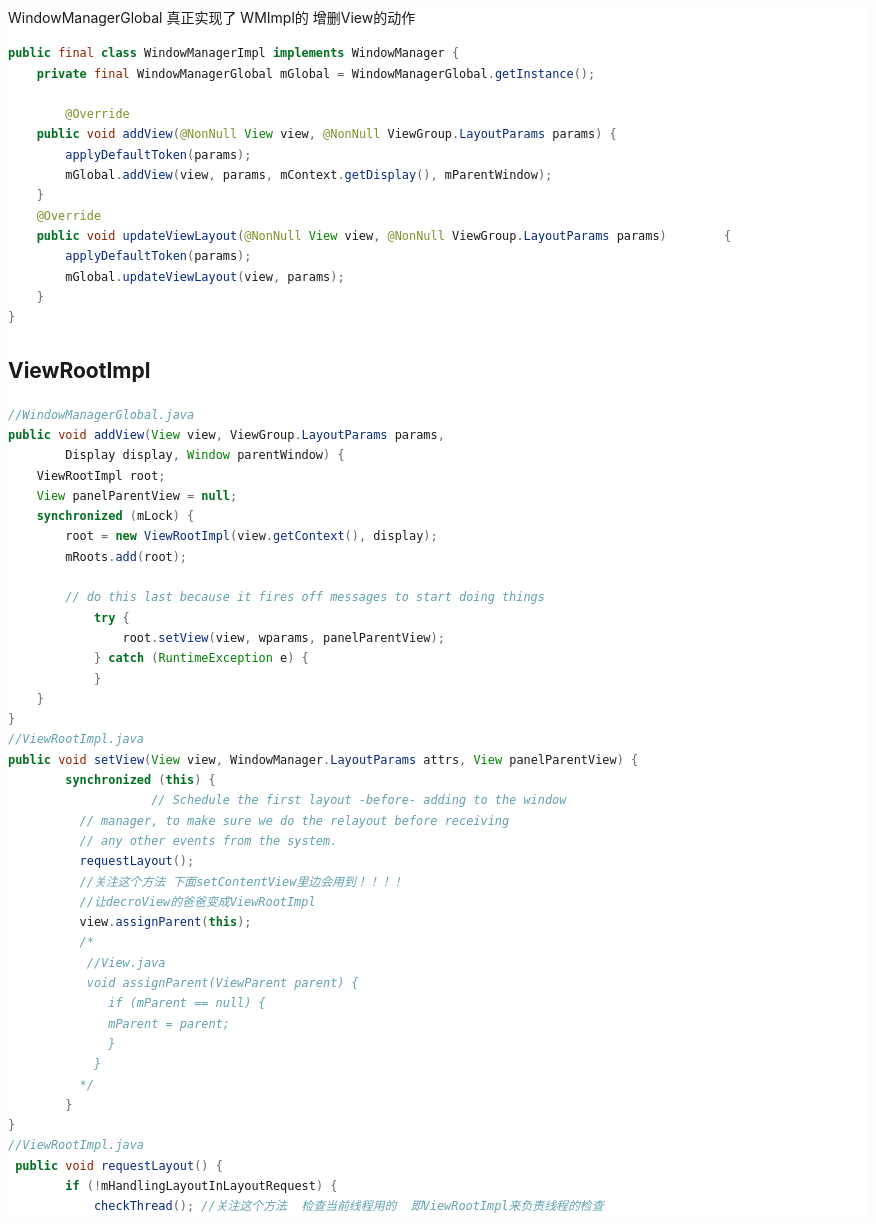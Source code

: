 WindowManagerGlobal 真正实现了 WMImpl的 增删View的动作

```java
public final class WindowManagerImpl implements WindowManager {
    private final WindowManagerGlobal mGlobal = WindowManagerGlobal.getInstance();

		@Override
    public void addView(@NonNull View view, @NonNull ViewGroup.LayoutParams params) {
        applyDefaultToken(params);
        mGlobal.addView(view, params, mContext.getDisplay(), mParentWindow);
    }
    @Override
    public void updateViewLayout(@NonNull View view, @NonNull ViewGroup.LayoutParams params) 		{
        applyDefaultToken(params);
        mGlobal.updateViewLayout(view, params);
    }
}
```



## ViewRootImpl

```java
//WindowManagerGlobal.java
public void addView(View view, ViewGroup.LayoutParams params,
        Display display, Window parentWindow) {
    ViewRootImpl root;
    View panelParentView = null;
    synchronized (mLock) {
        root = new ViewRootImpl(view.getContext(), display);
        mRoots.add(root);
      
      	// do this last because it fires off messages to start doing things
            try {
                root.setView(view, wparams, panelParentView);
            } catch (RuntimeException e) {
            }
    }
}
//ViewRootImpl.java
public void setView(View view, WindowManager.LayoutParams attrs, View panelParentView) {
        synchronized (this) {
 			 		// Schedule the first layout -before- adding to the window
          // manager, to make sure we do the relayout before receiving
          // any other events from the system.
          requestLayout();
          //关注这个方法 下面setContentView里边会用到！！！！
          //让decroView的爸爸变成ViewRootImpl
          view.assignParent(this);
          /*
           //View.java
           void assignParent(ViewParent parent) {
              if (mParent == null) {
              mParent = parent;
              }
            }
          */
        }
}
//ViewRootImpl.java
 public void requestLayout() {
        if (!mHandlingLayoutInLayoutRequest) {
            checkThread(); //关注这个方法  检查当前线程用的  即ViewRootImpl来负责线程的检查
```